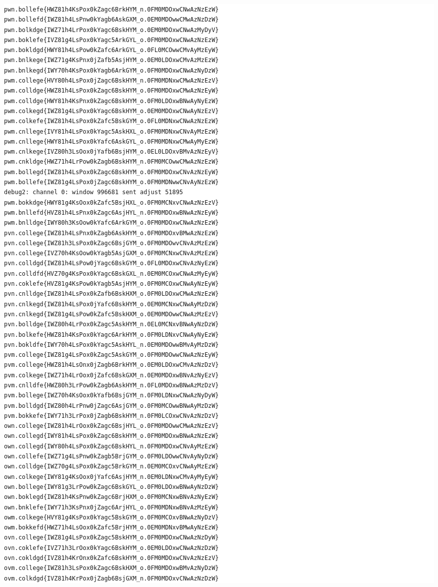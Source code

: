 ```bash
pwn.bollefe{HWZ81h4KsPox0kZagc6BrkHYM_n.0FM0MDOxwCNwAzNzEzW}
pwn.bollefd{IWZ81h4LsPnw0kYagb6AskGXM_o.0EM0MDOwwCMwAzNzDzW}
pwn.bolkdge{IWZ71h4LrPox0kYagc6BskHYM_o.0EM0MDOxwCNwAzMyDyV}
pwn.boklefe{IVZ81g4LsPox0kYagc5ArkGYL_o.0FM0MDOxwCNwAzNzEzW}
pwn.bokldgd{HWY81h4LsPow0kZafc6ArkGYL_o.0FL0MCOwwCMvAyMzEyW}
pwn.bnlkege{IWZ71g4KsPnx0jZafb5AsjHYM_o.0EM0LDOxwCMvAzMzEzW}
pwn.bnlkegd{IWY70h4KsPox0kYagb6ArkGYM_o.0FM0MDOxwCNwAzNyDzW}
pwm.college{HVY80h4LsPox0jZagc6BskHYM_n.0FM0MDNxwCMwAzNzEzV}
pwm.colldge{HWZ81h4LsPox0kZagc6BskHYM_o.0FM0MDOxwCMwAzNzEyW}
pwm.colldge{HWY81h4KsPnx0kZagc6BskHYM_o.0FM0LDOxwBNwAyNyEzW}
pwm.colkegd{IWZ81g4LsPox0kYagc6BskHYM_o.0EM0MDOxwCNwAyNzEzV}
pwm.colkefe{IWZ81h4LsPox0kZafc5BskGYM_o.0FL0MDNxwCNwAzNzEzW}
pwm.cnllege{IVY81h4LsPox0kYagc5AskHXL_o.0FM0MDNxwCNvAyMzEzW}
pwm.cnllege{HWY81h4LsPox0kYafc6AskGYL_o.0FM0MDNxwCMwAyMyEzW}
pwm.cnlkege{IVZ80h3LsOox0jYafb6BsjHYM_o.0EL0LDOxvBMvAzNzEyV}
pwm.cnkldge{HWZ71h4LrPow0kZagb6BskHYM_n.0FM0MCOwwCMwAzNzEzW}
pwm.bollegd{IWZ81h4LsPox0kZagc6BskHYM_o.0FM0MDOxwCNvAzNzEyW}
pwm.bollefe{IWZ81g4LsPox0jZagc6BskHYM_o.0FM0MDNwwCNvAyNzEzW}
debug2: channel 0: window 996681 sent adjust 51895
pwm.bokkdge{HWY81g4KsOox0kZafc5BsjHXL_o.0FM0MCNxvCNwAzNzEzV}
pwm.bnllefd{HVZ81h4LsPnx0kZagc6AsjHYL_n.0FM0MDOxwBNwAzNzEyW}
pwm.bnlldge{IWY80h3KsOow0kYafc6ArkGYM_o.0FM0MDOxwCNwAzNzEzW}
pvn.college{IWZ81h4LsPnx0kZagb6AskHYM_o.0FM0MDOxvBMwAzNzEzW}
pvn.college{IWZ81h3LsPox0kZagc6BsjGYM_o.0FM0MDOwvCNvAzMzEzW}
pvn.college{IVZ70h4KsOow0kYagb5AsjGXM_o.0FM0MCNxwCNvAzMzEzW}
pvn.colldgd{IWZ81h4LsPow0jYagc6BskGYM_o.0FL0MDOxwCNvAzNyEzW}
pvn.colldfd{HVZ70g4KsPox0kYagc6BskGXL_n.0EM0MCOxwCNwAzMyEyW}
pvn.coklefe{HVZ81g4KsPow0kYagb5AsjHYM_o.0FM0MCOxwCNwAyNzEyW}
pvn.cnlldge{IWZ81h4LsPox0kZafb6BskHXM_o.0FM0LDOxwCMwAzNzEzW}
pvn.cnlkegd{IWZ81h4LsPox0jYafc6BskHYM_o.0EM0MCNxwCNwAyMzDzW}
pvn.cnlkegd{IWZ81g4LsPow0kZafc5BskHXM_o.0EM0MDOwwCNwAzMzEzV}
pvn.bolldge{IWZ80h4LrPox0kZagc5AskHYM_n.0EL0MCNxvBNwAyNzDzW}
pvn.bolkefe{HWZ81h4KsPox0kYagc6ArkHYM_o.0FM0LDNxvCNwAyNyEzW}
pvn.bokldfe{IWY70h4LsPox0kYagc5AskHYL_n.0EM0MDOwwBMvAyMzDzW}
pvm.college{IWZ81g4LsPox0kZagc5AskGYM_o.0FM0MDOwwCNwAzNzEyW}
pvm.college{HWZ81h4LsOnx0jZagb6BrkHYM_o.0EM0LDOxwCMvAzNzDzV}
pvm.colkege{IWZ71h4LrOox0jZafc6BskGXM_n.0EM0MDOxwBNvAzNyEzV}
pvm.cnlldfe{HWZ80h3LrPow0kZagb6AskHYM_n.0FL0MDOxwBNwAzMzDzV}
pvm.bollege{IWZ70h4KsOox0kYafb6BsjGYM_n.0FM0LDNxwCNwAzNyDyW}
pvm.bolldgd{IWZ80h4LrPnw0jZagc6AsjGYM_o.0FM0MCOwwBNwAyMzDzW}
pvm.bokkefe{IWY71h3LrPox0jZagb6BskHYM_n.0FM0LCOxwCNvAzNzDzV}
own.college{IWZ81h4LrOox0kZagc6BsjHYL_o.0FM0MDOwwCMwAzNzEzV}
own.collegd{IWY81h4LsPox0kZagc6BskHYM_o.0FM0MDOxwBNwAzNzEzW}
own.collegd{IWY80h4LsPox0kZagc6BskHYL_n.0FM0MDOxwCNvAyMzEzW}
own.collefe{IWZ71g4LsPnw0kZagb5BrjGYM_o.0FM0LDOwwCNvAyNyDzW}
own.colldge{IWZ70g4LsPox0kZagc5BrkGYM_n.0EM0MCOxvCNwAyMzEzW}
own.colkege{IWY81g4KsOox0jYafc6AsjHYM_n.0EM0LDNxwCMvAyMyEyW}
own.bollege{IWY81g3LrPow0kZagc6BskGYL_o.0FM0LDOxwBNwAyNzDzW}
own.boklegd{IWZ81h4KsPnw0kZagc6BrjHXM_o.0FM0MCNxwBNvAzNyEzW}
own.bnklefe{IWY71h3KsPnx0jZagc6ArjHYL_o.0FM0MDNxwBNvAzMzEyW}
owm.colkege{HVY81g4KsPox0kYagc5BskGYM_o.0FM0MCOxvBNwAzNyDzV}
owm.bokkefd{HWZ71h4LsOox0kZafc5BrjHYM_o.0EM0MDNxvBMwAyNzEzW}
ovn.college{IWZ81g4LsPox0kZagc5BskHYM_o.0FM0MDOxwCNwAzNzDyW}
ovn.coklefe{IVZ71h3LrOox0kYagc6BskHYM_o.0EM0LDOxwCNwAzNzDzW}
ovn.cokldgd{IVZ81h4KrOnx0kZafc6BskHYM_o.0FM0MDOxwCNvAzNzEzV}
ovm.college{IWZ81h3LsPox0kZagc6BskHXM_o.0FM0MDOxwBMvAzNyDzW}
ovm.colkdgd{IVZ81h4KrPox0jZagb6BsjGXM_n.0FM0MDOxvCNwAzNzDzW}
```

